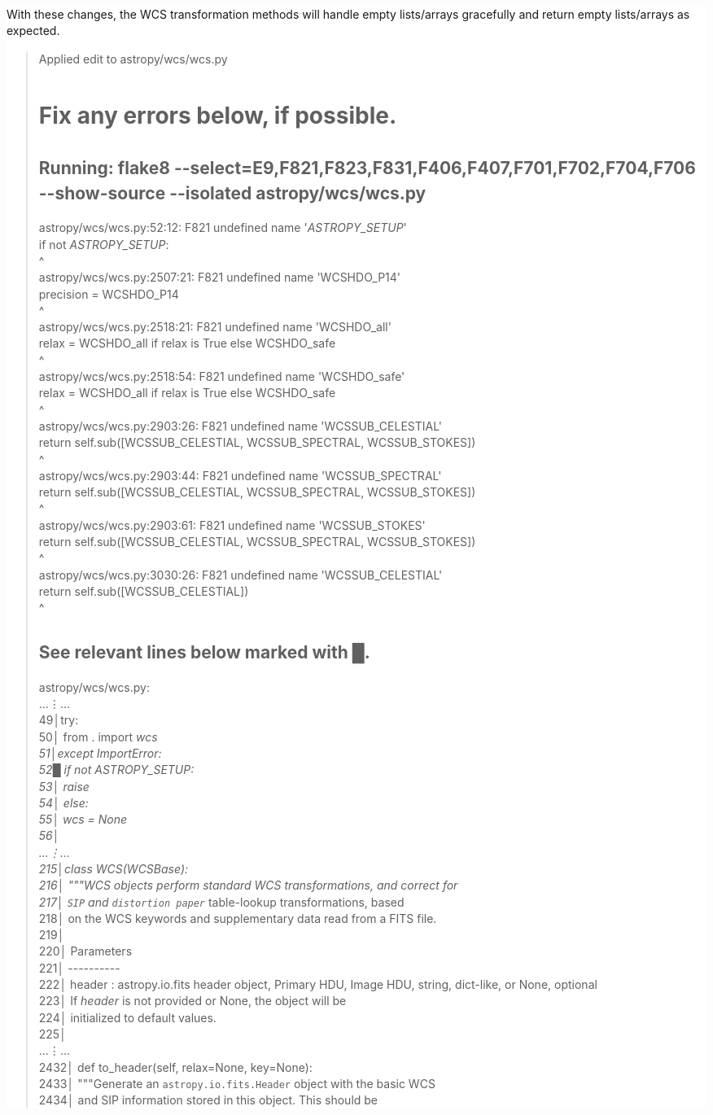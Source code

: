 With these changes, the WCS transformation methods will handle empty lists/arrays gracefully and return empty lists/arrays as expected.

> Applied edit to astropy/wcs/wcs.py  
>  
> # Fix any errors below, if possible.  
>  
> ## Running: flake8 --select=E9,F821,F823,F831,F406,F407,F701,F702,F704,F706 --show-source --isolated astropy/wcs/wcs.py  
>  
> astropy/wcs/wcs.py:52:12: F821 undefined name '_ASTROPY_SETUP_'  
> if not _ASTROPY_SETUP_:  
> ^  
> astropy/wcs/wcs.py:2507:21: F821 undefined name 'WCSHDO_P14'  
> precision = WCSHDO_P14  
> ^  
> astropy/wcs/wcs.py:2518:21: F821 undefined name 'WCSHDO_all'  
> relax = WCSHDO_all if relax is True else WCSHDO_safe  
> ^  
> astropy/wcs/wcs.py:2518:54: F821 undefined name 'WCSHDO_safe'  
> relax = WCSHDO_all if relax is True else WCSHDO_safe  
> ^  
> astropy/wcs/wcs.py:2903:26: F821 undefined name 'WCSSUB_CELESTIAL'  
> return self.sub([WCSSUB_CELESTIAL, WCSSUB_SPECTRAL, WCSSUB_STOKES])  
> ^  
> astropy/wcs/wcs.py:2903:44: F821 undefined name 'WCSSUB_SPECTRAL'  
> return self.sub([WCSSUB_CELESTIAL, WCSSUB_SPECTRAL, WCSSUB_STOKES])  
> ^  
> astropy/wcs/wcs.py:2903:61: F821 undefined name 'WCSSUB_STOKES'  
> return self.sub([WCSSUB_CELESTIAL, WCSSUB_SPECTRAL, WCSSUB_STOKES])  
> ^  
> astropy/wcs/wcs.py:3030:26: F821 undefined name 'WCSSUB_CELESTIAL'  
> return self.sub([WCSSUB_CELESTIAL])  
> ^  
>  
> ## See relevant lines below marked with █.  
>  
> astropy/wcs/wcs.py:  
> ...⋮...  
> 49│try:  
> 50│    from . import _wcs  
> 51│except ImportError:  
> 52█    if not _ASTROPY_SETUP_:  
> 53│        raise  
> 54│    else:  
> 55│        _wcs = None  
> 56│  
> ...⋮...  
> 215│class WCS(WCSBase):  
> 216│    """WCS objects perform standard WCS transformations, and correct for  
> 217│    `SIP`_ and `distortion paper`_ table-lookup transformations, based  
> 218│    on the WCS keywords and supplementary data read from a FITS file.  
> 219│  
> 220│    Parameters  
> 221│    ----------  
> 222│    header : astropy.io.fits header object, Primary HDU, Image HDU, string, dict-like, or None, optional  
> 223│        If *header* is not provided or None, the object will be  
> 224│        initialized to default values.  
> 225│  
> ...⋮...  
> 2432│    def to_header(self, relax=None, key=None):  
> 2433│        """Generate an `astropy.io.fits.Header` object with the basic WCS  
> 2434│        and SIP information stored in this object.  This should be  